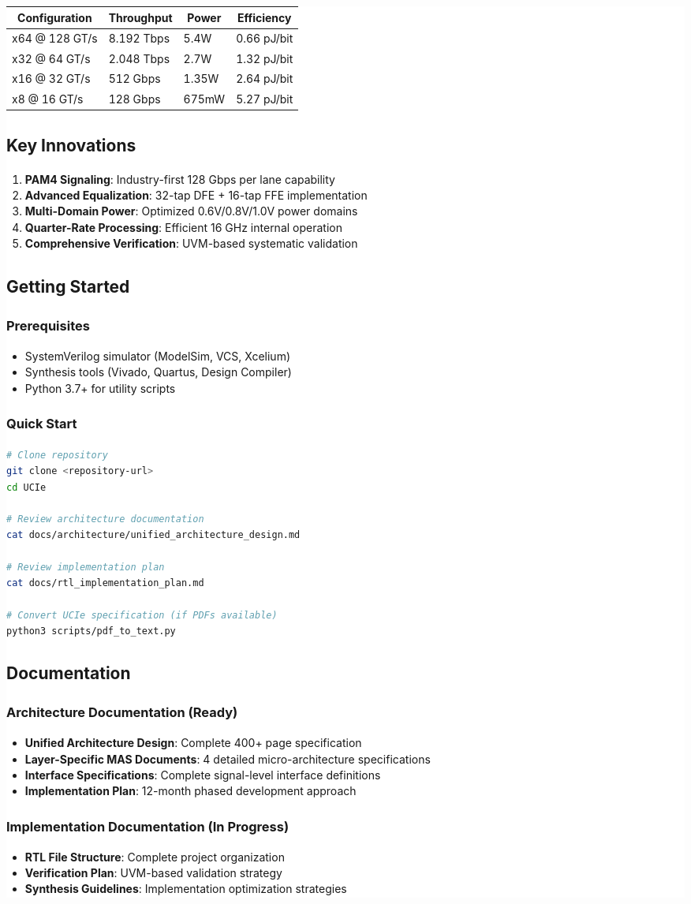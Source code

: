 | Configuration | Throughput | Power | Efficiency |
|---------------|------------|-------|------------|
| x64 @ 128 GT/s | 8.192 Tbps | 5.4W | 0.66 pJ/bit |
| x32 @ 64 GT/s | 2.048 Tbps | 2.7W | 1.32 pJ/bit |
| x16 @ 32 GT/s | 512 Gbps | 1.35W | 2.64 pJ/bit |
| x8 @ 16 GT/s | 128 Gbps | 675mW | 5.27 pJ/bit |

## Key Innovations

1. **PAM4 Signaling**: Industry-first 128 Gbps per lane capability
2. **Advanced Equalization**: 32-tap DFE + 16-tap FFE implementation
3. **Multi-Domain Power**: Optimized 0.6V/0.8V/1.0V power domains
4. **Quarter-Rate Processing**: Efficient 16 GHz internal operation
5. **Comprehensive Verification**: UVM-based systematic validation

## Getting Started

### Prerequisites
- SystemVerilog simulator (ModelSim, VCS, Xcelium)
- Synthesis tools (Vivado, Quartus, Design Compiler)
- Python 3.7+ for utility scripts

### Quick Start
```bash
# Clone repository
git clone <repository-url>
cd UCIe

# Review architecture documentation
cat docs/architecture/unified_architecture_design.md

# Review implementation plan
cat docs/rtl_implementation_plan.md

# Convert UCIe specification (if PDFs available)
python3 scripts/pdf_to_text.py
```

## Documentation

### Architecture Documentation (Ready)
- **Unified Architecture Design**: Complete 400+ page specification
- **Layer-Specific MAS Documents**: 4 detailed micro-architecture specifications
- **Interface Specifications**: Complete signal-level interface definitions
- **Implementation Plan**: 12-month phased development approach

### Implementation Documentation (In Progress)
- **RTL File Structure**: Complete project organization
- **Verification Plan**: UVM-based validation strategy
- **Synthesis Guidelines**: Implementation optimization strategies
